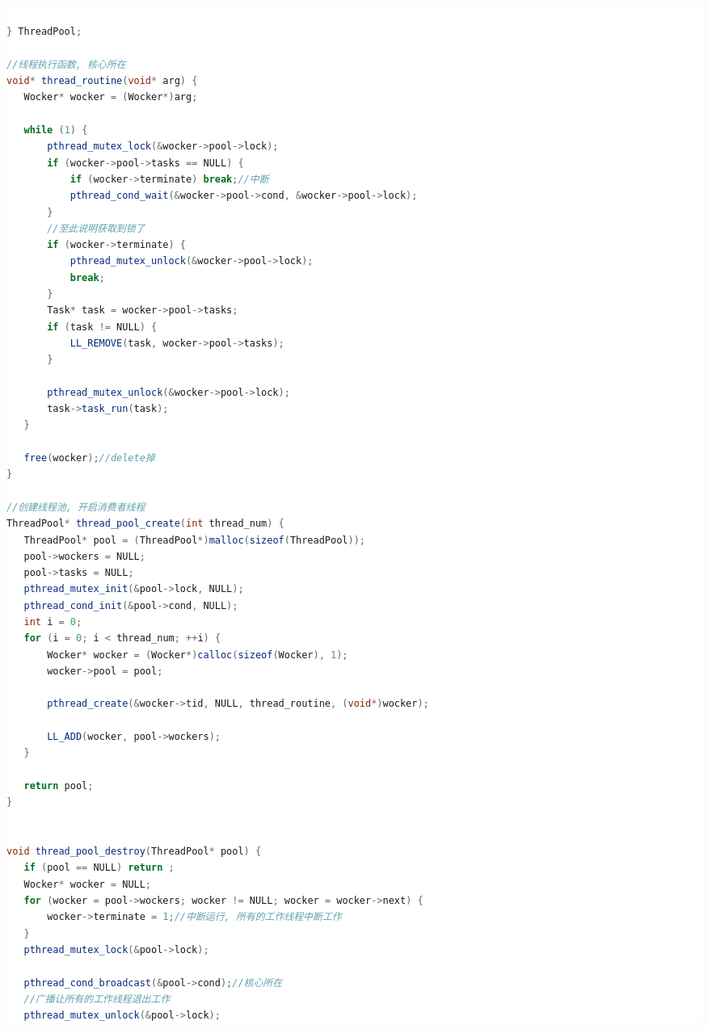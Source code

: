  ```java 

} ThreadPool;

//线程执行函数, 核心所在
void* thread_routine(void* arg) {
	Wocker* wocker = (Wocker*)arg;

	while (1) {
		pthread_mutex_lock(&wocker->pool->lock);
		if (wocker->pool->tasks == NULL) {
			if (wocker->terminate) break;//中断
			pthread_cond_wait(&wocker->pool->cond, &wocker->pool->lock);
		}
		//至此说明获取到锁了
		if (wocker->terminate) {
			pthread_mutex_unlock(&wocker->pool->lock);
			break;
		}
		Task* task = wocker->pool->tasks;
		if (task != NULL) {
			LL_REMOVE(task, wocker->pool->tasks);
		}

		pthread_mutex_unlock(&wocker->pool->lock);
		task->task_run(task);
	}

	free(wocker);//delete掉
}

//创建线程池, 开启消费者线程
ThreadPool* thread_pool_create(int thread_num) {
	ThreadPool* pool = (ThreadPool*)malloc(sizeof(ThreadPool));
	pool->wockers = NULL;
  	pool->tasks = NULL;
	pthread_mutex_init(&pool->lock, NULL);
	pthread_cond_init(&pool->cond, NULL);
	int i = 0;
	for (i = 0; i < thread_num; ++i) {
		Wocker* wocker = (Wocker*)calloc(sizeof(Wocker), 1);
		wocker->pool = pool;

		pthread_create(&wocker->tid, NULL, thread_routine, (void*)wocker);

		LL_ADD(wocker, pool->wockers);
	}

	return pool;
}


void thread_pool_destroy(ThreadPool* pool) {
	if (pool == NULL) return ;
	Wocker* wocker = NULL;
	for (wocker = pool->wockers; wocker != NULL; wocker = wocker->next) {
		wocker->terminate = 1;//中断运行, 所有的工作线程中断工作
	}
	pthread_mutex_lock(&pool->lock);

	pthread_cond_broadcast(&pool->cond);//核心所在
	//广播让所有的工作线程退出工作
	pthread_mutex_unlock(&pool->lock);

 ```